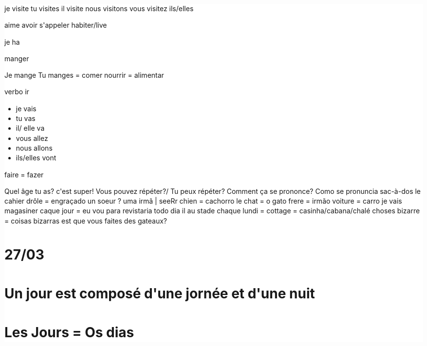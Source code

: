 je visite
tu visites
il visite
nous visitons
vous visitez
ils/elles

aime
avoir
s'appeler
habiter/live

je ha

manger

Je mange
Tu manges = comer
nourrir = alimentar


verbo ir

- je vais
- tu vas
- il/ elle va
- vous allez
- nous allons
- ils/elles vont

faire = fazer


Quel âge tu as?
c'est super!
Vous pouvez répéter?/ Tu peux répéter?
Comment ça se  prononce? Como se pronuncia
sac-à-dos
le cahier
drôle = engraçado
un soeur ? uma irmã | seeRr
chien = cachorro
le chat = o gato
frere = irmão
voiture = carro
je vais magasiner caque jour = eu vou para revistaria todo dia
il au stade chaque lundi =
cottage = casinha/cabana/chalé
choses bizarre = coisas bizarras
est que vous faites des gateaux?

# 27/03

# Un jour est composé d'une jornée et d'une nuit
# Les Jours = Os dias
